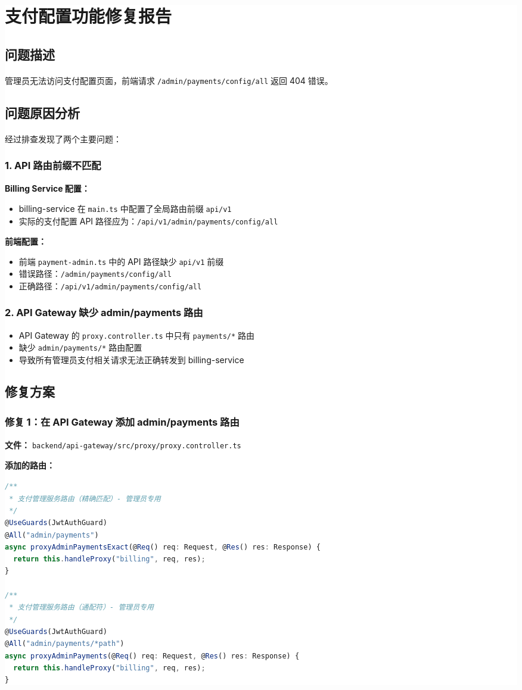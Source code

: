 # 支付配置功能修复报告

## 问题描述

管理员无法访问支付配置页面，前端请求 `/admin/payments/config/all` 返回 404 错误。

## 问题原因分析

经过排查发现了两个主要问题：

### 1. API 路由前缀不匹配

**Billing Service 配置：**
- billing-service 在 `main.ts` 中配置了全局路由前缀 `api/v1`
- 实际的支付配置 API 路径应为：`/api/v1/admin/payments/config/all`

**前端配置：**
- 前端 `payment-admin.ts` 中的 API 路径缺少 `api/v1` 前缀
- 错误路径：`/admin/payments/config/all`
- 正确路径：`/api/v1/admin/payments/config/all`

### 2. API Gateway 缺少 admin/payments 路由

- API Gateway 的 `proxy.controller.ts` 中只有 `payments/*` 路由
- 缺少 `admin/payments/*` 路由配置
- 导致所有管理员支付相关请求无法正确转发到 billing-service

## 修复方案

### 修复 1：在 API Gateway 添加 admin/payments 路由

**文件：** `backend/api-gateway/src/proxy/proxy.controller.ts`

**添加的路由：**

```typescript
/**
 * 支付管理服务路由（精确匹配）- 管理员专用
 */
@UseGuards(JwtAuthGuard)
@All("admin/payments")
async proxyAdminPaymentsExact(@Req() req: Request, @Res() res: Response) {
  return this.handleProxy("billing", req, res);
}

/**
 * 支付管理服务路由（通配符）- 管理员专用
 */
@UseGuards(JwtAuthGuard)
@All("admin/payments/*path")
async proxyAdminPayments(@Req() req: Request, @Res() res: Response) {
  return this.handleProxy("billing", req, res);
}
```
